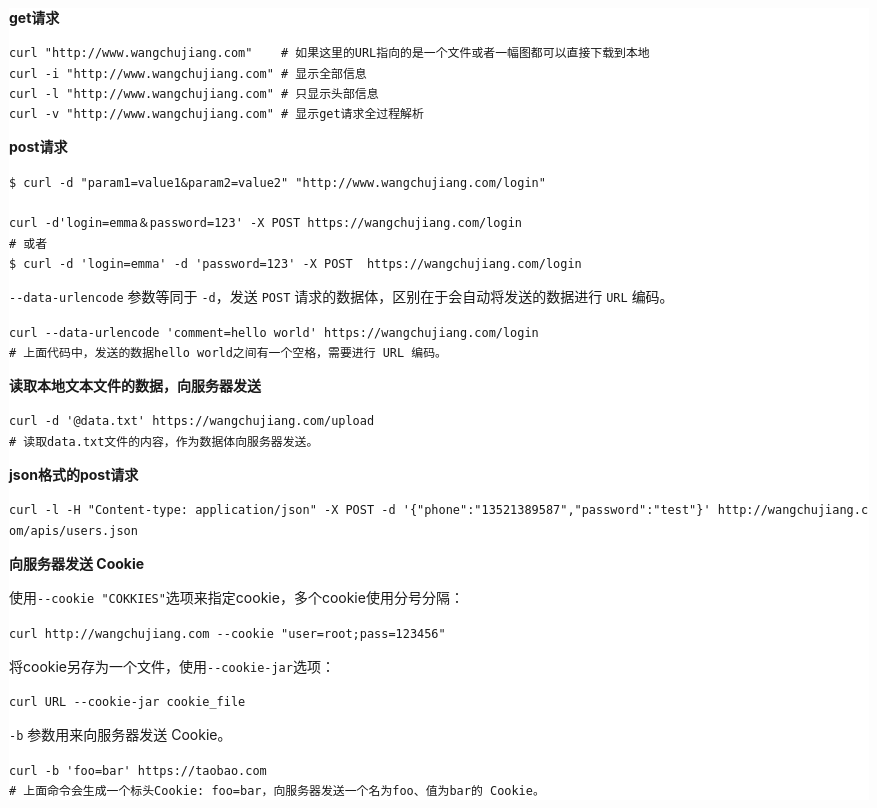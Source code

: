 **get请求**

```shell
curl "http://www.wangchujiang.com"    # 如果这里的URL指向的是一个文件或者一幅图都可以直接下载到本地
curl -i "http://www.wangchujiang.com" # 显示全部信息
curl -l "http://www.wangchujiang.com" # 只显示头部信息
curl -v "http://www.wangchujiang.com" # 显示get请求全过程解析
```

**post请求**

```shell
$ curl -d "param1=value1&param2=value2" "http://www.wangchujiang.com/login"

curl -d'login=emma＆password=123' -X POST https://wangchujiang.com/login
# 或者
$ curl -d 'login=emma' -d 'password=123' -X POST  https://wangchujiang.com/login
```


`--data-urlencode` 参数等同于 `-d`，发送 `POST` 请求的数据体，区别在于会自动将发送的数据进行 `URL` 编码。

```shell
curl --data-urlencode 'comment=hello world' https://wangchujiang.com/login
# 上面代码中，发送的数据hello world之间有一个空格，需要进行 URL 编码。
```

**读取本地文本文件的数据，向服务器发送**

```shell
curl -d '@data.txt' https://wangchujiang.com/upload
# 读取data.txt文件的内容，作为数据体向服务器发送。
```

**json格式的post请求**

```shell
curl -l -H "Content-type: application/json" -X POST -d '{"phone":"13521389587","password":"test"}' http://wangchujiang.com/apis/users.json
```

**向服务器发送 Cookie**

使用`--cookie "COKKIES"`选项来指定cookie，多个cookie使用分号分隔：

```shell
curl http://wangchujiang.com --cookie "user=root;pass=123456"
```

将cookie另存为一个文件，使用`--cookie-jar`选项：

```shell
curl URL --cookie-jar cookie_file
```


`-b` 参数用来向服务器发送 Cookie。

```shell
curl -b 'foo=bar' https://taobao.com
# 上面命令会生成一个标头Cookie: foo=bar，向服务器发送一个名为foo、值为bar的 Cookie。
```

